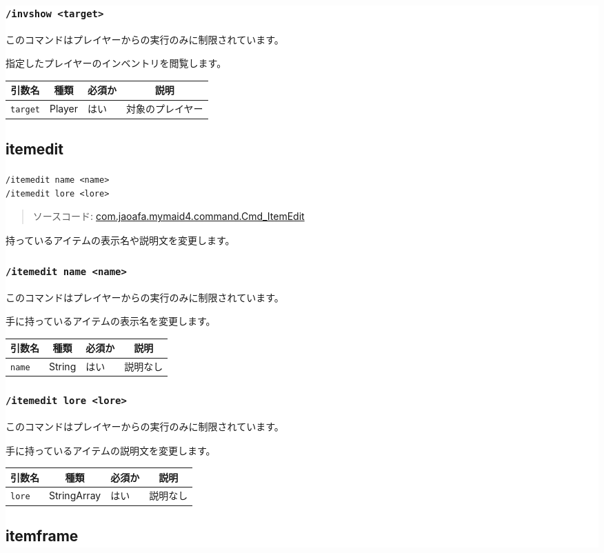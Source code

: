### `/invshow <target>`

<aside class="notice">
このコマンドはプレイヤーからの実行のみに制限されています。
</aside>

指定したプレイヤーのインベントリを閲覧します。

| 引数名 | 種類 | 必須か | 説明 |
| - | - | - | - |
| `target` | Player | はい | 対象のプレイヤー |

## itemedit

```plaintext
/itemedit name <name>
/itemedit lore <lore>
```

> ソースコード: [com.jaoafa.mymaid4.command.Cmd_ItemEdit](https://github.com/jaoafa/MyMaid4/blob/master/src/main/java/com/jaoafa/mymaid4/command/Cmd_ItemEdit.java)

持っているアイテムの表示名や説明文を変更します。

### `/itemedit name <name>`

<aside class="notice">
このコマンドはプレイヤーからの実行のみに制限されています。
</aside>

手に持っているアイテムの表示名を変更します。

| 引数名 | 種類 | 必須か | 説明 |
| - | - | - | - |
| `name` | String | はい | 説明なし |

### `/itemedit lore <lore>`

<aside class="notice">
このコマンドはプレイヤーからの実行のみに制限されています。
</aside>

手に持っているアイテムの説明文を変更します。

| 引数名 | 種類 | 必須か | 説明 |
| - | - | - | - |
| `lore` | StringArray | はい | 説明なし |

## itemframe
